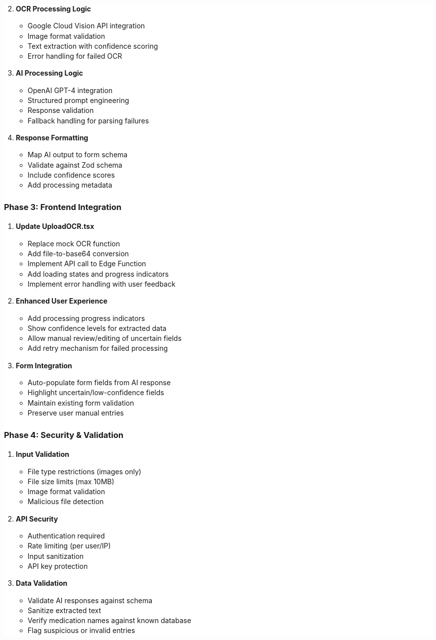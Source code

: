 2. **OCR Processing Logic**
   - Google Cloud Vision API integration
   - Image format validation
   - Text extraction with confidence scoring
   - Error handling for failed OCR

3. **AI Processing Logic**
   - OpenAI GPT-4 integration
   - Structured prompt engineering
   - Response validation
   - Fallback handling for parsing failures

4. **Response Formatting**
   - Map AI output to form schema
   - Validate against Zod schema
   - Include confidence scores
   - Add processing metadata

### Phase 3: Frontend Integration
1. **Update UploadOCR.tsx**
   - Replace mock OCR function
   - Add file-to-base64 conversion
   - Implement API call to Edge Function
   - Add loading states and progress indicators
   - Implement error handling with user feedback

2. **Enhanced User Experience**
   - Add processing progress indicators
   - Show confidence levels for extracted data
   - Allow manual review/editing of uncertain fields
   - Add retry mechanism for failed processing

3. **Form Integration**
   - Auto-populate form fields from AI response
   - Highlight uncertain/low-confidence fields
   - Maintain existing form validation
   - Preserve user manual entries

### Phase 4: Security & Validation
1. **Input Validation**
   - File type restrictions (images only)
   - File size limits (max 10MB)
   - Image format validation
   - Malicious file detection

2. **API Security**
   - Authentication required
   - Rate limiting (per user/IP)
   - Input sanitization
   - API key protection

3. **Data Validation**
   - Validate AI responses against schema
   - Sanitize extracted text
   - Verify medication names against known database
   - Flag suspicious or invalid entries
